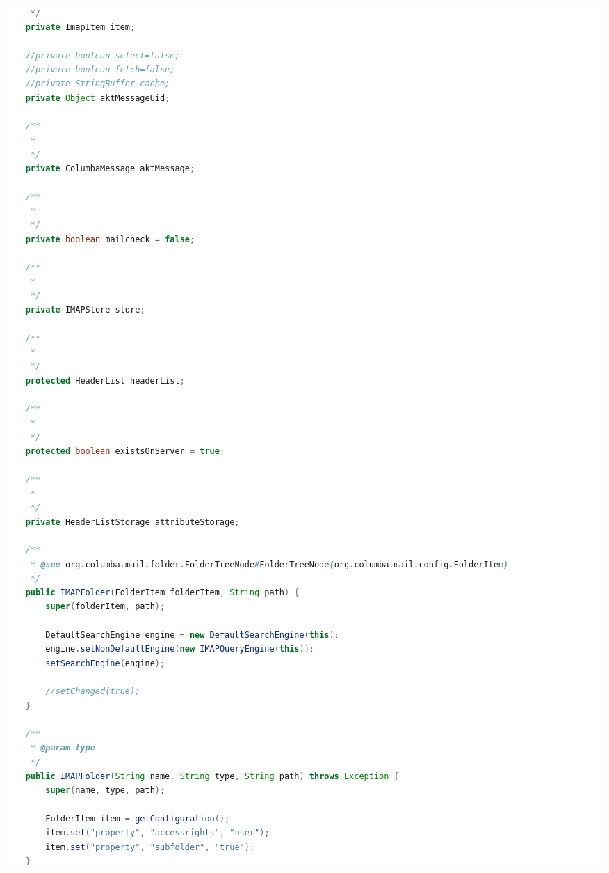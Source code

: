 ```java
     */
    private ImapItem item;

    //private boolean select=false;
    //private boolean fetch=false;
    //private StringBuffer cache;
    private Object aktMessageUid;

    /**
     *
     */
    private ColumbaMessage aktMessage;

    /**
     *
     */
    private boolean mailcheck = false;

    /**
     *
     */
    private IMAPStore store;

    /**
     *
     */
    protected HeaderList headerList;

    /**
     *
     */
    protected boolean existsOnServer = true;

    /**
     *
     */
    private HeaderListStorage attributeStorage;

    /**
     * @see org.columba.mail.folder.FolderTreeNode#FolderTreeNode(org.columba.mail.config.FolderItem)
     */
    public IMAPFolder(FolderItem folderItem, String path) {
        super(folderItem, path);

        DefaultSearchEngine engine = new DefaultSearchEngine(this);
        engine.setNonDefaultEngine(new IMAPQueryEngine(this));
        setSearchEngine(engine);

        //setChanged(true);
    }

    /**
     * @param type
     */
    public IMAPFolder(String name, String type, String path) throws Exception {
        super(name, type, path);

        FolderItem item = getConfiguration();
        item.set("property", "accessrights", "user");
        item.set("property", "subfolder", "true");
    }

```